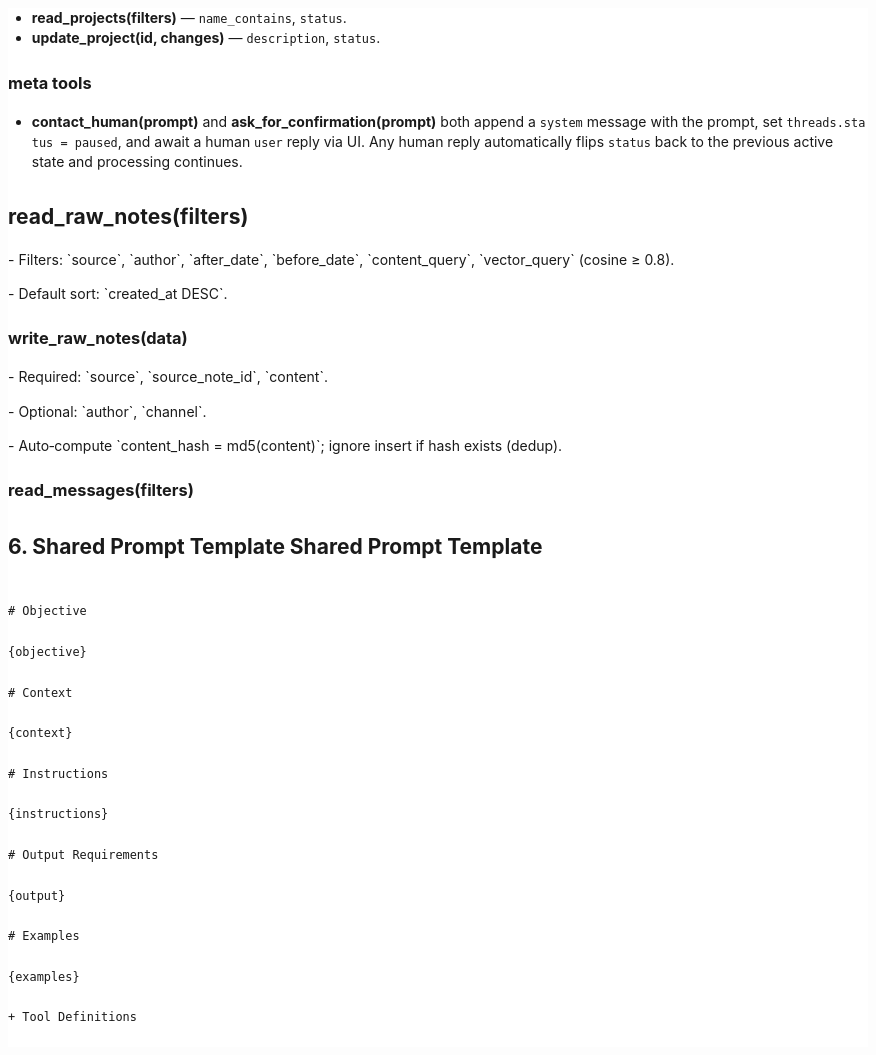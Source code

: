 * **read\_projects(filters)** — `name_contains`, `status`.
* **update\_project(id, changes)** — `description`, `status`.

### meta tools

* **contact\_human(prompt)** and **ask\_for\_confirmation(prompt)** both append a `system` message with the prompt, set `threads.status = paused`, and await a human `user` reply via UI. Any human reply automatically flips `status` back to the previous active state and processing continues.

## read\_raw\_notes(filters)

\- Filters: \`source\`, \`author\`, \`after\_date\`, \`before\_date\`, \`content\_query\`, \`vector\_query\` (cosine ≥ 0.8).

\- Default sort: \`created\_at DESC\`.

### write\_raw\_notes(data)

\- Required: \`source\`, \`source\_note\_id\`, \`content\`.

\- Optional: \`author\`, \`channel\`.

\- Auto‑compute \`content\_hash = md5(content)\`; ignore insert if hash exists (dedup).

### read\_messages(filters)

## 6. Shared Prompt Template Shared Prompt Template

```

# Objective

{objective}

# Context

{context}

# Instructions

{instructions}

# Output Requirements

{output}

# Examples

{examples}

+ Tool Definitions


```
